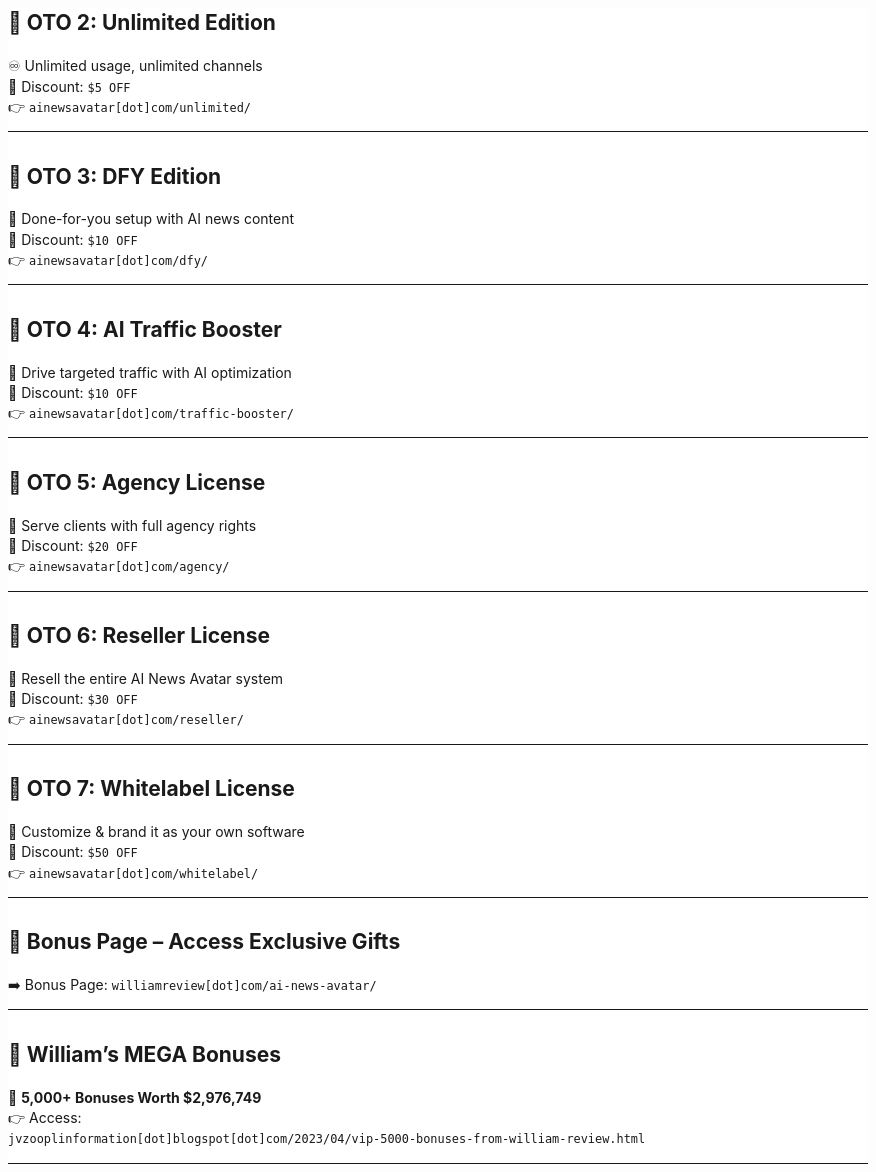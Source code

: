 
## 🔼 OTO 2: Unlimited Edition  
♾️ Unlimited usage, unlimited channels  
💸 Discount: `$5 OFF`  
👉 `ainewsavatar[dot]com/unlimited/`

---

## 🔼 OTO 3: DFY Edition  
🎯 Done-for-you setup with AI news content  
💸 Discount: `$10 OFF`  
👉 `ainewsavatar[dot]com/dfy/`

---

## 🔼 OTO 4: AI Traffic Booster  
🚦 Drive targeted traffic with AI optimization  
💸 Discount: `$10 OFF`  
👉 `ainewsavatar[dot]com/traffic-booster/`

---

## 🔼 OTO 5: Agency License  
🏢 Serve clients with full agency rights  
💸 Discount: `$20 OFF`  
👉 `ainewsavatar[dot]com/agency/`

---

## 🔼 OTO 6: Reseller License  
💼 Resell the entire AI News Avatar system  
💸 Discount: `$30 OFF`  
👉 `ainewsavatar[dot]com/reseller/`

---

## 🔼 OTO 7: Whitelabel License  
🔧 Customize & brand it as your own software  
💸 Discount: `$50 OFF`  
👉 `ainewsavatar[dot]com/whitelabel/`

---

## 🎁 Bonus Page – Access Exclusive Gifts  
➡️ Bonus Page: `williamreview[dot]com/ai-news-avatar/`

---

## 🎉 William’s MEGA Bonuses  
🎁 **5,000+ Bonuses Worth $2,976,749**  
👉 Access:  
`jvzooplinformation[dot]blogspot[dot]com/2023/04/vip-5000-bonuses-from-william-review.html`

---